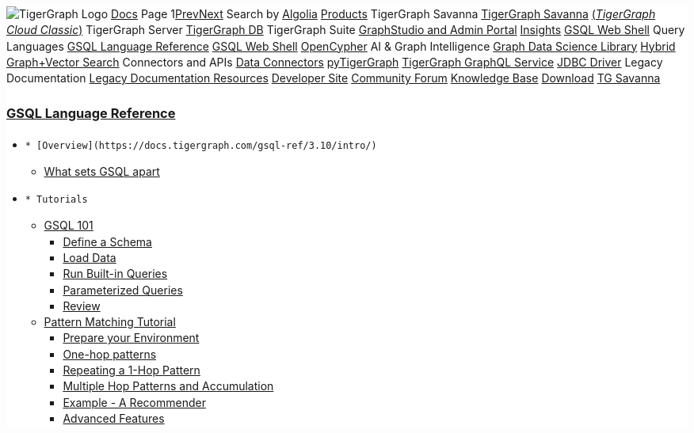 ![TigerGraph Logo](https://www.tigergraph.com/wp-content/uploads/2020/05/TG_LOGO.svg) [Docs](https://docs.tigergraph.com/home)
Page 1[Prev](https://docs.tigergraph.com/gsql-ref/3.10/openCypher-in-gsql/openCypher-gsql-from-clause-extension)[Next](https://docs.tigergraph.com/gsql-ref/3.10/openCypher-in-gsql/openCypher-gsql-from-clause-extension)
Search by [Algolia](https://www.algolia.com/docsearch)
[Products](https://docs.tigergraph.com/gsql-ref/3.10/openCypher-in-gsql/openCypher-gsql-from-clause-extension)
TigerGraph Savanna
[TigerGraph Savanna](https://docs.tigergraph.com/savanna/main/overview/) [(_TigerGraph Cloud Classic_)](https://docs.tigergraph.com/cloud/main/start/overview)
TigerGraph Server
[TigerGraph DB](https://docs.tigergraph.com/tigergraph-server/4.2/intro/)
TigerGraph Suite
[GraphStudio and Admin Portal](https://docs.tigergraph.com/gui/4.2/intro/) [Insights](https://docs.tigergraph.com/insights/4.2/intro/) [GSQL Web Shell](https://docs.tigergraph.com/tigergraph-server/current/gsql-shell/web)
Query Languages
[GSQL Language Reference](https://docs.tigergraph.com/gsql-ref/4.2/intro/) [GSQL Web Shell](https://docs.tigergraph.com/tigergraph-server/current/gsql-shell/web) [OpenCypher](https://docs.tigergraph.com/gsql-ref/current/opencypher-in-gsql)
AI & Graph Intelligence
[Graph Data Science Library](https://docs.tigergraph.com/graph-ml/3.10/intro/) [Hybrid Graph+Vector Search](https://docs.tigergraph.com/gsql-ref/current/vector/)
Connectors and APIs
[Data Connectors](https://docs.tigergraph.com/tigergraph-server/current/data-loading) [pyTigerGraph](https://docs.tigergraph.com/pytigergraph/1.8/intro/) [TigerGraph GraphQL Service](https://docs.tigergraph.com/graphql/3.9/) [JDBC Driver](https://github.com/tigergraph/ecosys/tree/master/tools/etl/tg-jdbc-driver)
Legacy Documentation
[ Legacy Documentation ](https://docs-legacy.tigergraph.com)
[Resources](https://docs.tigergraph.com/gsql-ref/3.10/openCypher-in-gsql/openCypher-gsql-from-clause-extension)
[Developer Site](https://dev.tigergraph.com/) [Community Forum](https://community.tigergraph.com/) [Knowledge Base](https://tigergraph.freshdesk.com/support/solutions)
[Download](https://dl.tigergraph.com)
[ TG Savanna](https://savanna.tgcloud.io)
### [GSQL Language Reference](https://docs.tigergraph.com/gsql-ref/3.10/intro/)
  *     * [Overview](https://docs.tigergraph.com/gsql-ref/3.10/intro/)
    * [What sets GSQL apart](https://docs.tigergraph.com/gsql-ref/3.10/intro/set-gsql-apart)
  *     * Tutorials
      * [GSQL 101](https://docs.tigergraph.com/gsql-ref/3.10/tutorials/gsql-101/)
        * [Define a Schema](https://docs.tigergraph.com/gsql-ref/3.10/tutorials/gsql-101/define-a-schema)
        * [Load Data](https://docs.tigergraph.com/gsql-ref/3.10/tutorials/gsql-101/load-data-gsql-101)
        * [Run Built-in Queries](https://docs.tigergraph.com/gsql-ref/3.10/tutorials/gsql-101/built-in-select-queries)
        * [Parameterized Queries](https://docs.tigergraph.com/gsql-ref/3.10/tutorials/gsql-101/parameterized-gsql-query)
        * [Review](https://docs.tigergraph.com/gsql-ref/3.10/tutorials/gsql-101/review)
      * [Pattern Matching Tutorial](https://docs.tigergraph.com/gsql-ref/3.10/tutorials/pattern-matching/)
        * [Prepare your Environment](https://docs.tigergraph.com/gsql-ref/3.10/tutorials/pattern-matching/prepare-environment)
        * [One-hop patterns](https://docs.tigergraph.com/gsql-ref/3.10/tutorials/pattern-matching/one-hop-patterns)
        * [Repeating a 1-Hop Pattern](https://docs.tigergraph.com/gsql-ref/3.10/tutorials/pattern-matching/repeating-a-pattern)
        * [Multiple Hop Patterns and Accumulation](https://docs.tigergraph.com/gsql-ref/3.10/tutorials/pattern-matching/multiple-hop-and-accumulation)
        * [Example - A Recommender](https://docs.tigergraph.com/gsql-ref/3.10/tutorials/pattern-matching/example)
        * [Advanced Features](https://docs.tigergraph.com/gsql-ref/3.10/tutorials/pattern-matching/adv/)